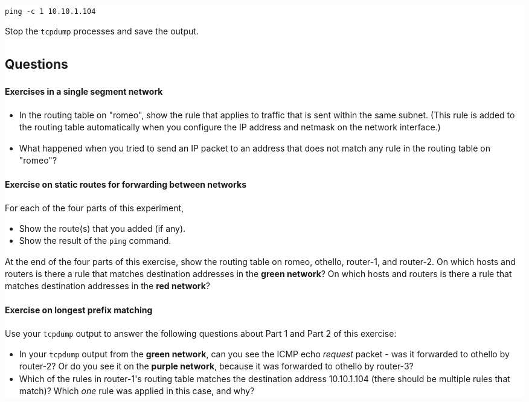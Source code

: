 ```
ping -c 1 10.10.1.104
```

Stop the `tcpdump` processes and save the output.


## Questions

#### Exercises in a single segment network

* In the routing table on "romeo", show the rule that applies to traffic that is sent within the same subnet. (This rule is added to the routing table automatically when you configure the IP address and netmask on the network interface.) 

* What happened when you tried to send an IP packet to an address that does not match any rule in the routing table on "romeo"?

#### Exercise on static routes for forwarding between networks


For each of the four parts of this experiment,

* Show the route(s) that you added (if any). 
* Show the result of the `ping` command.

At the end of the four parts of this exercise, show the routing table on romeo, othello, router-1, and router-2. On which hosts and routers is there a rule that matches destination addresses in the **green network**?  On which hosts and routers is there a rule that matches destination addresses in the **red network**? 

#### Exercise on longest prefix matching


Use your `tcpdump` output to answer the following questions about Part 1 and Part 2 of this exercise:

* In your `tcpdump` output from the **green network**, can you see the ICMP echo *request* packet - was it forwarded to othello by router-2? Or do you see it on the **purple network**, because it was forwarded to othello by router-3? 
* Which of the rules in router-1's routing table matches the destination address 10.10.1.104 (there should be multiple rules that match)? Which *one* rule was applied in this case, and why?
